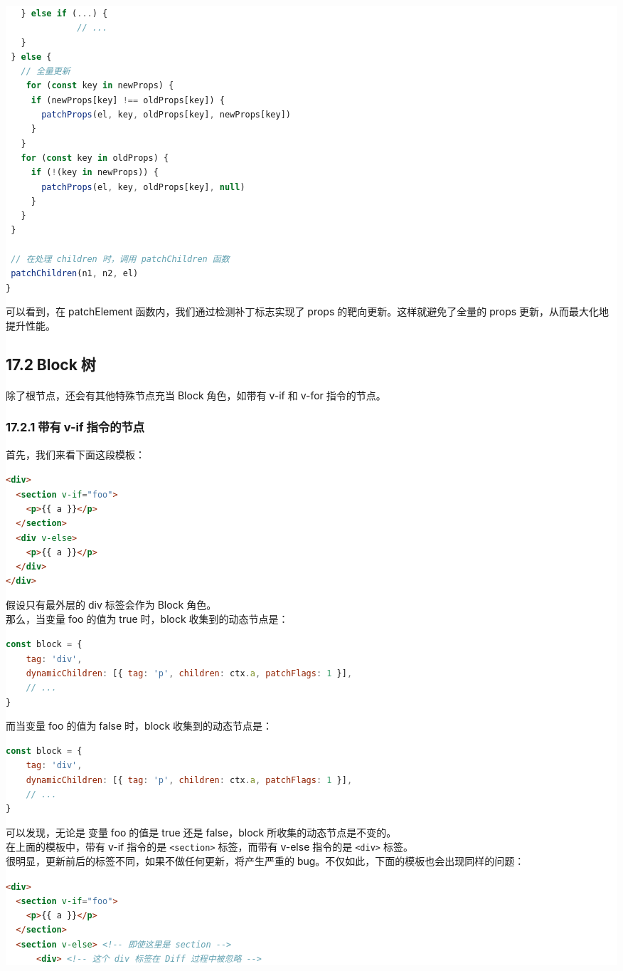```javascript
   } else if (...) {
              // ...
   }
 } else {
   // 全量更新
    for (const key in newProps) {
     if (newProps[key] !== oldProps[key]) {
       patchProps(el, key, oldProps[key], newProps[key])
     }
   }
   for (const key in oldProps) {
     if (!(key in newProps)) {
       patchProps(el, key, oldProps[key], null)
     }
   }
 }

 // 在处理 children 时，调用 patchChildren 函数
 patchChildren(n1, n2, el)
}
```
可以看到，在 patchElement 函数内，我们通过检测补丁标志实现了 props 的靶向更新。这样就避免了全量的 props 更新，从而最大化地提升性能。


## 17.2 Block 树
除了根节点，还会有其他特殊节点充当 Block 角色，如带有 v-if 和 v-for 指令的节点。

### 17.2.1 带有 v-if 指令的节点
首先，我们来看下面这段模板：
```html
<div>
  <section v-if="foo">
  	<p>{{ a }}</p>
  </section>
  <div v-else>
  	<p>{{ a }}</p>
  </div>
</div>
```
假设只有最外层的 div 标签会作为 Block 角色。<br />那么，当变量 foo 的值为 true 时，block 收集到的动态节点是：
```javascript
const block = {
	tag: 'div',
	dynamicChildren: [{ tag: 'p', children: ctx.a, patchFlags: 1 }],
	// ...
}
```
而当变量 foo 的值为 false 时，block 收集到的动态节点是：
```javascript
const block = {
	tag: 'div',
	dynamicChildren: [{ tag: 'p', children: ctx.a, patchFlags: 1 }],
	// ...
}
```
可以发现，无论是 变量 foo 的值是 true 还是 false，block 所收集的动态节点是不变的。<br />在上面的模板中，带有 v-if 指令的是 `<section>` 标签，而带有 v-else 指令的是 `<div>` 标签。<br />很明显，更新前后的标签不同，如果不做任何更新，将产生严重的 bug。不仅如此，下面的模板也会出现同样的问题：
```html
<div>
  <section v-if="foo">
    <p>{{ a }}</p>
  </section>
  <section v-else> <!-- 即使这里是 section -->
      <div> <!-- 这个 div 标签在 Diff 过程中被忽略 -->
```